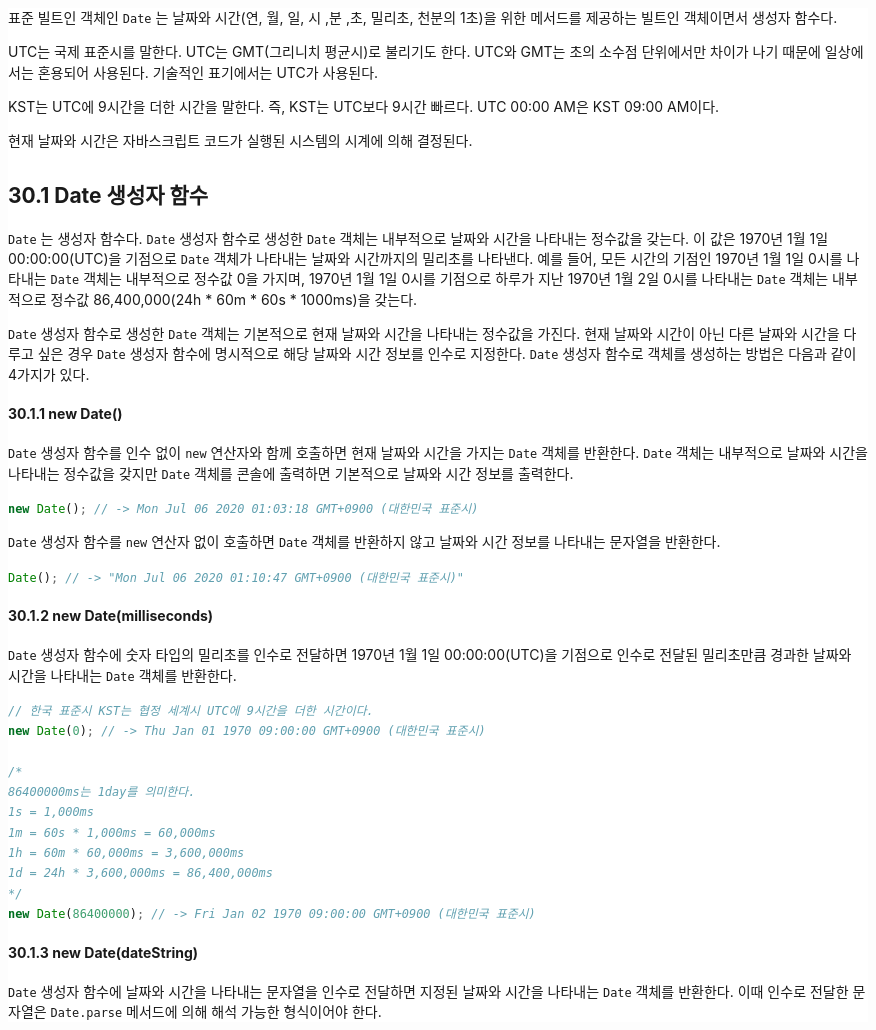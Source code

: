 표준 빌트인 객체인 `Date` 는 날짜와 시간(연, 월, 일, 시 ,분 ,초, 밀리초, 천분의 1초)을 위한 메서드를 제공하는 빌트인 객체이면서 생성자 함수다.

UTC는 국제 표준시를 말한다. UTC는 GMT(그리니치 평균시)로 불리기도 한다. UTC와 GMT는 초의 소수점 단위에서만 차이가 나기 때문에 일상에서는 혼용되어 사용된다. 기술적인 표기에서는 UTC가 사용된다.

KST는 UTC에 9시간을 더한 시간을 말한다. 즉, KST는 UTC보다 9시간 빠르다. UTC 00:00 AM은 KST 09:00 AM이다.

현재 날짜와 시간은 자바스크립트 코드가 실행된 시스템의 시계에 의해 결정된다.

## 30.1 Date 생성자 함수

`Date` 는 생성자 함수다. `Date` 생성자 함수로 생성한 `Date` 객체는 내부적으로 날짜와 시간을 나타내는 정수값을 갖는다. 이 값은 1970년 1월 1일 00:00:00(UTC)을 기점으로 `Date` 객체가 나타내는 날짜와 시간까지의 밀리초를 나타낸다. 예를 들어, 모든 시간의 기점인 1970년 1월 1일 0시를 나타내는 `Date` 객체는 내부적으로 정수값 0을 가지며, 1970년 1월 1일 0시를 기점으로 하루가 지난 1970년 1월 2일 0시를 나타내는 `Date` 객체는 내부적으로 정수값 86,400,000(24h * 60m * 60s * 1000ms)을 갖는다.

`Date` 생성자 함수로 생성한 `Date` 객체는 기본적으로 현재 날짜와 시간을 나타내는 정수값을 가진다. 현재 날짜와 시간이 아닌 다른 날짜와 시간을 다루고 싶은 경우 `Date` 생성자 함수에 명시적으로 해당 날짜와 시간 정보를 인수로 지정한다. `Date` 생성자 함수로 객체를 생성하는 방법은 다음과 같이 4가지가 있다.

#### 30.1.1 new Date()

`Date` 생성자 함수를 인수 없이 `new` 연산자와 함께 호출하면 현재 날짜와 시간을 가지는 `Date` 객체를 반환한다. `Date` 객체는 내부적으로 날짜와 시간을 나타내는 정수값을 갖지만 `Date` 객체를 콘솔에 출력하면 기본적으로 날짜와 시간 정보를 출력한다.

```javascript
new Date(); // -> Mon Jul 06 2020 01:03:18 GMT+0900 (대한민국 표준시)
```

`Date` 생성자 함수를 `new` 연산자 없이 호출하면 `Date` 객체를 반환하지 않고 날짜와 시간 정보를 나타내는 문자열을 반환한다.

```javascript
Date(); // -> "Mon Jul 06 2020 01:10:47 GMT+0900 (대한민국 표준시)"
```

#### 30.1.2 new Date(milliseconds)

`Date` 생성자 함수에 숫자 타입의 밀리초를 인수로 전달하면 1970년 1월 1일 00:00:00(UTC)을 기점으로 인수로 전달된 밀리초만큼 경과한 날짜와 시간을 나타내는 `Date` 객체를 반환한다.

```javascript
// 한국 표준시 KST는 협정 세계시 UTC에 9시간을 더한 시간이다.
new Date(0); // -> Thu Jan 01 1970 09:00:00 GMT+0900 (대한민국 표준시)

/*
86400000ms는 1day를 의미한다.
1s = 1,000ms
1m = 60s * 1,000ms = 60,000ms
1h = 60m * 60,000ms = 3,600,000ms
1d = 24h * 3,600,000ms = 86,400,000ms
*/
new Date(86400000); // -> Fri Jan 02 1970 09:00:00 GMT+0900 (대한민국 표준시)
```

#### 30.1.3 new Date(dateString)

`Date` 생성자 함수에 날짜와 시간을 나타내는 문자열을 인수로 전달하면 지정된 날짜와 시간을 나타내는 `Date` 객체를 반환한다. 이때 인수로 전달한 문자열은 `Date.parse` 메서드에 의해 해석 가능한 형식이어야 한다.
